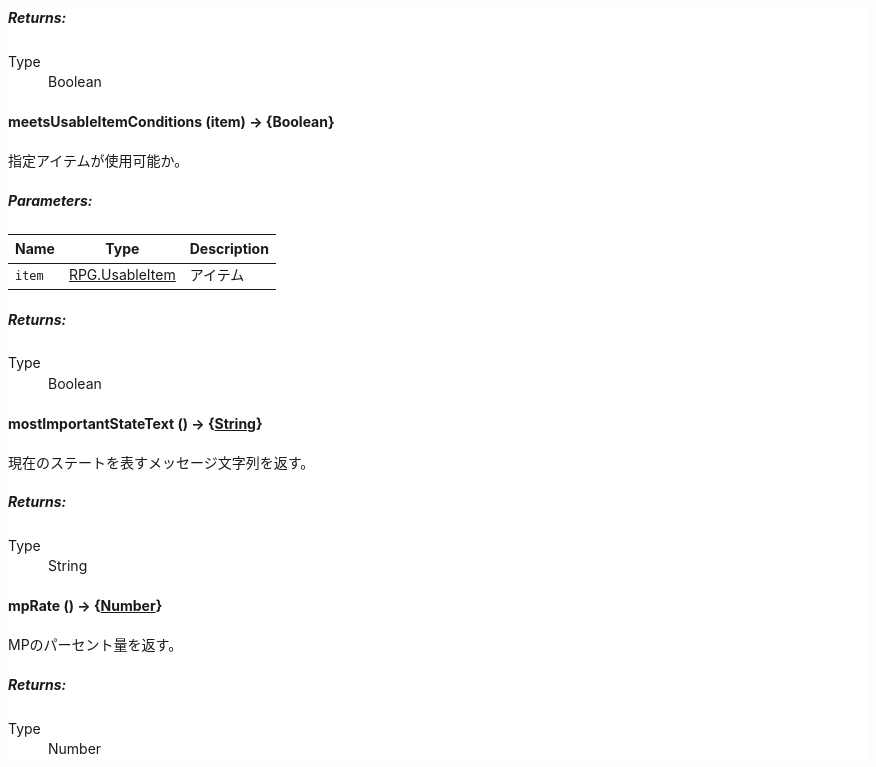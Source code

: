 ##### Returns:

<dl>
	<dt> Type </dt>
	<dd>
		<span>Boolean</span>
	</dd>
</dl>


#### meetsUsableItemConditions (item) → {Boolean}
指定アイテムが使用可能か。

##### Parameters:

| Name | Type | Description |
| --- | --- | --- |
| `item` | [RPG.UsableItem](RPG.UsableItem.md) | アイテム |

##### Returns:

<dl>
	<dt> Type </dt>
	<dd>
		<span>Boolean</span>
	</dd>
</dl>


#### mostImportantStateText () → {[String](String.md)}
現在のステートを表すメッセージ文字列を返す。

##### Returns:

<dl>
	<dt> Type </dt>
	<dd>
		<span>String</span>
	</dd>
</dl>


#### mpRate () → {[Number](Number.md)}
MPのパーセント量を返す。

##### Returns:

<dl>
	<dt> Type </dt>
	<dd>
		<span>Number</span>
	</dd>
</dl>

